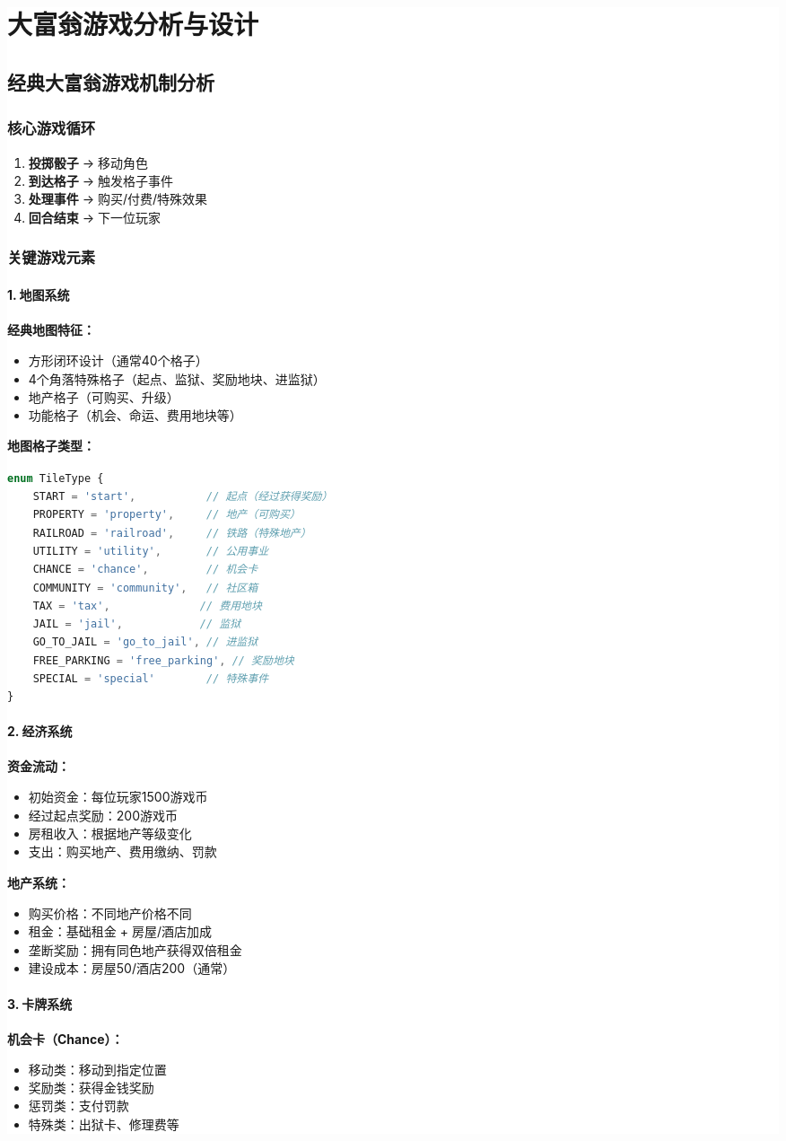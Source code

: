 # 大富翁游戏分析与设计

## 经典大富翁游戏机制分析

### 核心游戏循环
1. **投掷骰子** → 移动角色
2. **到达格子** → 触发格子事件
3. **处理事件** → 购买/付费/特殊效果
4. **回合结束** → 下一位玩家

### 关键游戏元素

#### 1. 地图系统
**经典地图特征：**
- 方形闭环设计（通常40个格子）
- 4个角落特殊格子（起点、监狱、奖励地块、进监狱）
- 地产格子（可购买、升级）
- 功能格子（机会、命运、费用地块等）

**地图格子类型：**
```typescript
enum TileType {
    START = 'start',           // 起点（经过获得奖励）
    PROPERTY = 'property',     // 地产（可购买）
    RAILROAD = 'railroad',     // 铁路（特殊地产）
    UTILITY = 'utility',       // 公用事业
    CHANCE = 'chance',         // 机会卡
    COMMUNITY = 'community',   // 社区箱
    TAX = 'tax',              // 费用地块
    JAIL = 'jail',            // 监狱
    GO_TO_JAIL = 'go_to_jail', // 进监狱
    FREE_PARKING = 'free_parking', // 奖励地块
    SPECIAL = 'special'        // 特殊事件
}
```

#### 2. 经济系统
**资金流动：**
- 初始资金：每位玩家1500游戏币
- 经过起点奖励：200游戏币
- 房租收入：根据地产等级变化
- 支出：购买地产、费用缴纳、罚款

**地产系统：**
- 购买价格：不同地产价格不同
- 租金：基础租金 + 房屋/酒店加成
- 垄断奖励：拥有同色地产获得双倍租金
- 建设成本：房屋50/酒店200（通常）

#### 3. 卡牌系统
**机会卡（Chance）：**
- 移动类：移动到指定位置
- 奖励类：获得金钱奖励
- 惩罚类：支付罚款
- 特殊类：出狱卡、修理费等
